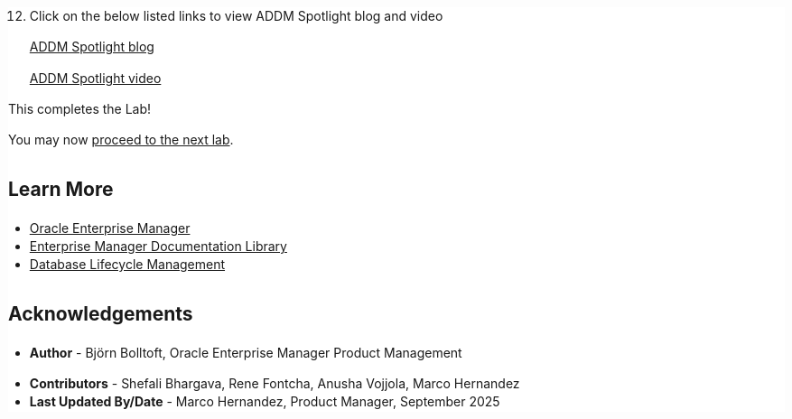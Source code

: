 12. Click on the below listed links to view ADDM Spotlight blog and video

     [ADDM Spotlight blog](https://blogs.oracle.com/observability/post/addm-spotlight-strategic-advice-optimize-oracle-dbms)

     [ADDM Spotlight video](https://youtu.be/7y7ivjgFEYw)


This completes the Lab!

You may now [proceed to the next lab](#next).

## Learn More
  - [Oracle Enterprise Manager](https://www.oracle.com/enterprise-manager/)
  - [Enterprise Manager Documentation Library](https://docs.oracle.com/en/enterprise-manager/index.html)
  - [Database Lifecycle Management](https://docs.oracle.com/en/enterprise-manager/cloud-control/enterprise-manager-cloud-control/13.4/lifecycle.html)

## Acknowledgements
- **Author** - Björn Bolltoft, Oracle Enterprise Manager Product Management
* **Contributors** -  Shefali Bhargava, Rene Fontcha, Anusha Vojjola, Marco Hernandez
* **Last Updated By/Date** - Marco Hernandez, Product Manager, September 2025
